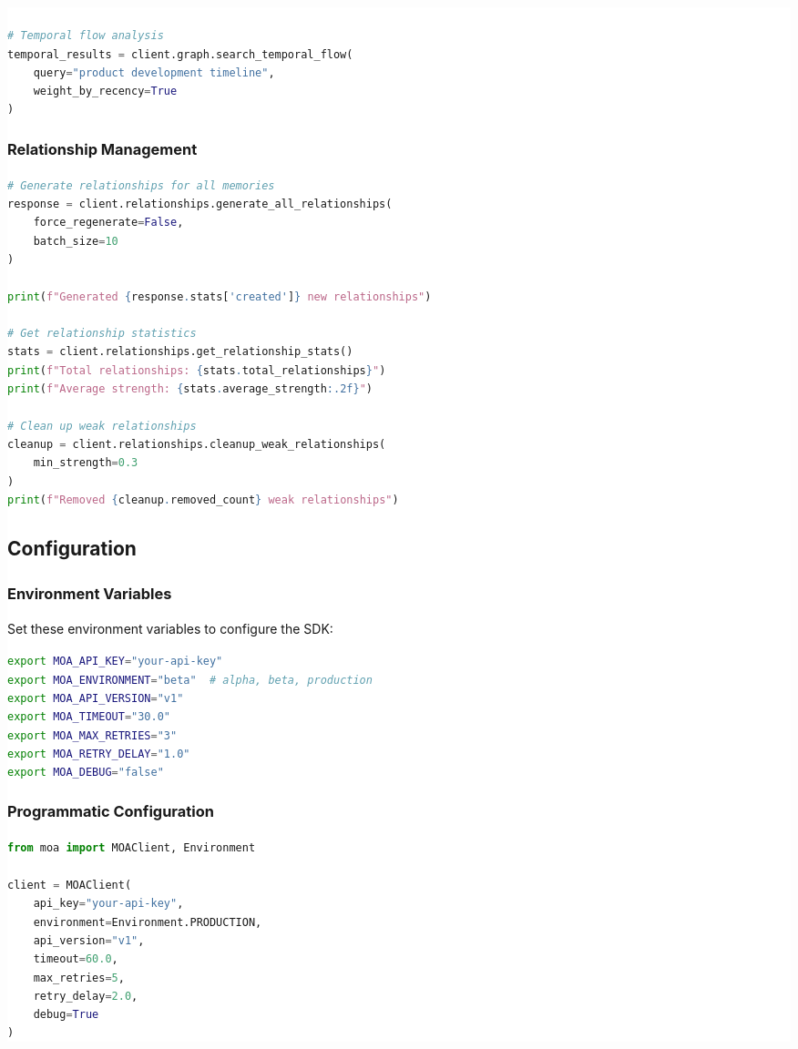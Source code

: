 ```python

# Temporal flow analysis
temporal_results = client.graph.search_temporal_flow(
    query="product development timeline",
    weight_by_recency=True
)
```

### Relationship Management

```python
# Generate relationships for all memories
response = client.relationships.generate_all_relationships(
    force_regenerate=False,
    batch_size=10
)

print(f"Generated {response.stats['created']} new relationships")

# Get relationship statistics
stats = client.relationships.get_relationship_stats()
print(f"Total relationships: {stats.total_relationships}")
print(f"Average strength: {stats.average_strength:.2f}")

# Clean up weak relationships
cleanup = client.relationships.cleanup_weak_relationships(
    min_strength=0.3
)
print(f"Removed {cleanup.removed_count} weak relationships")
```

## Configuration

### Environment Variables

Set these environment variables to configure the SDK:

```bash
export MOA_API_KEY="your-api-key"
export MOA_ENVIRONMENT="beta"  # alpha, beta, production
export MOA_API_VERSION="v1"
export MOA_TIMEOUT="30.0"
export MOA_MAX_RETRIES="3"
export MOA_RETRY_DELAY="1.0"
export MOA_DEBUG="false"
```

### Programmatic Configuration

```python
from moa import MOAClient, Environment

client = MOAClient(
    api_key="your-api-key",
    environment=Environment.PRODUCTION,
    api_version="v1",
    timeout=60.0,
    max_retries=5,
    retry_delay=2.0,
    debug=True
)
```
